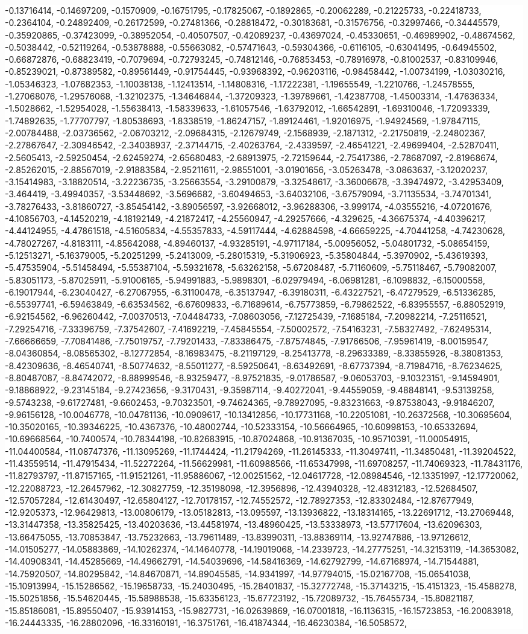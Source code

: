 -0.13716414, -0.14697209, -0.1570909, -0.16751795, -0.17825067, -0.1892865, -0.20062289, -0.21225733, -0.22418733, -0.2364104, -0.24892409, -0.26172599, -0.27481366, -0.28818472, -0.30183681, -0.31576756, -0.32997466, -0.34445579, -0.35920865, -0.37423099, -0.38952054, -0.40507507, -0.42089237, -0.43697024, -0.45330651, -0.46989902, -0.48674562, -0.5038442, -0.52119264, -0.53878888, -0.55663082, -0.57471643, -0.59304366, -0.6116105, -0.63041495, -0.64945502, -0.66872876, -0.68823419, -0.7079694, -0.72793245, -0.74812146, -0.76853453, -0.78916978, -0.81002537, -0.83109946, -0.85239021, -0.87389582, -0.89561449, -0.91754445, -0.93968392, -0.96203116, -0.98458442, -1.00734199, -1.03030216, -1.05346323, -1.07682353, -1.10038138, -1.12413514, -1.14808316, -1.17222381, -1.19655549, -1.2210766, -1.24578555, -1.27068076, -1.29576068, -1.32102375, -1.34646844, -1.37209323, -1.39789661, -1.42387708, -1.45003314, -1.47636334, -1.5028662, -1.52954028, -1.55638413, -1.58339633, -1.61057546, -1.63792012, -1.66542891, -1.69310046, -1.72093339, -1.74892635, -1.77707797, -1.80538693, -1.8338519, -1.86247157, -1.89124461, -1.92016975, -1.94924569, -1.97847115, -2.00784488, -2.03736562, -2.06703212, -2.09684315, -2.12679749, -2.1568939, -2.1871312, -2.21750819, -2.24802367, -2.27867647, -2.30946542, -2.34038937, -2.37144715, -2.40263764, -2.4339597, -2.46541221, -2.49699404, -2.52870411, -2.5605413, -2.59250454, -2.62459274, -2.65680483, -2.68913975, -2.72159644, -2.75417386, -2.78687097, -2.81968674, -2.85262015, -2.88567019, -2.91883584, -2.95211611, -2.98551001, -3.01901656, -3.05263478, -3.0863637, -3.12020237, -3.15414983, -3.18820514, -3.22236735, -3.25663554, -3.29100879, -3.32548617, -3.36006678, -3.39474972, -3.42953409, -3.464419, -3.49940357, -3.53448692, -3.5696682, -3.60494653, -3.64032106, -3.67579094, -3.71135534, -3.74701341, -3.78276433, -3.81860727, -3.85454142, -3.89056597, -3.92668012, -3.96288306, -3.999174, -4.03555216, -4.07201676, -4.10856703, -4.14520219, -4.18192149, -4.21872417, -4.25560947, -4.29257666, -4.329625, -4.36675374, -4.40396217, -4.44124955, -4.47861518, -4.51605834, -4.55357833, -4.59117444, -4.62884598, -4.66659225, -4.70441258, -4.74230628, -4.78027267, -4.8183111, -4.85642088, -4.89460137, -4.93285191, -4.97117184, -5.00956052, -5.04801732, -5.08654159, -5.12513271, -5.16379005, -5.20251299, -5.2413009, -5.28015319, -5.31906923, -5.35804844, -5.3970902, -5.43619393, -5.47535904, -5.51458494, -5.55387104, -5.59321678, -5.63262158, -5.67208487, -5.71160609, -5.75118467, -5.79082007, -5.83051173, -5.87025911, -5.91006165, -5.94991883, -5.9898301, -6.02979494, -6.06981281, -6.1098832, -6.15000558, -6.19017944, -6.23040427, -6.27067955, -6.31100478, -6.35137947, -6.39180311, -6.43227521, -6.47279529, -6.51336285, -6.55397741, -6.59463849, -6.63534562, -6.67609833, -6.71689614, -6.75773859, -6.79862522, -6.83955557, -6.88052919, -6.92154562, -6.96260442, -7.00370513, -7.04484733, -7.08603056, -7.12725439, -7.1685184, -7.20982214, -7.25116521, -7.29254716, -7.33396759, -7.37542607, -7.41692219, -7.45845554, -7.50002572, -7.54163231, -7.58327492, -7.62495314, -7.66666659, -7.70841486, -7.75019757, -7.79201433, -7.83386475, -7.87574845, -7.91766506, -7.95961419, -8.00159547, -8.04360854, -8.08565302, -8.12772854, -8.16983475, -8.21197129, -8.25413778, -8.29633389, -8.33855926, -8.38081353, -8.42309636, -8.46540741, -8.50774632, -8.55011277, -8.59250641, -8.63492691, -8.67737394, -8.71984716, -8.76234625, -8.80487087, -8.84742072, -8.88999546, -8.93259477, -8.97521835, -9.01786587, -9.06053703, -9.10323151, -9.14594901, -9.18868922, -9.23145184, -9.27423656, -9.3170431, -9.35987114, -9.40272041, -9.44559059, -9.48848141, -9.53139258, -9.5743238, -9.61727481, -9.6602453, -9.70323501, -9.74624365, -9.78927095, -9.83231663, -9.87538043, -9.91846207, -9.96156128, -10.0046778, -10.04781136, -10.0909617, -10.13412856, -10.17731168, -10.22051081, -10.26372568, -10.30695604, -10.35020165, -10.39346225, -10.4367376, -10.48002744, -10.52333154, -10.56664965, -10.60998153, -10.65332694, -10.69668564, -10.7400574, -10.78344198, -10.82683915, -10.87024868, -10.91367035, -10.95710391, -11.00054915, -11.04400584, -11.08747376, -11.13095269, -11.1744424, -11.21794269, -11.26145333, -11.30497411, -11.34850481, -11.39204522, -11.43559514, -11.47915434, -11.52272264, -11.56629981, -11.60988566, -11.65347998, -11.69708257, -11.74069323, -11.78431176, -11.82793797, -11.87157165, -11.91521261, -11.95886067, -12.00251562, -12.04617728, -12.08984546, -12.13351997, -12.17720062, -12.22088723, -12.26457962, -12.30827759, -12.35198098, -12.3956896, -12.43940328, -12.48312183, -12.52684507, -12.57057284, -12.61430497, -12.65804127, -12.70178157, -12.74552572, -12.78927353, -12.83302484, -12.87677949, -12.9205373, -12.96429813, -13.00806179, -13.05182813, -13.095597, -13.13936822, -13.18314165, -13.22691712, -13.27069448, -13.31447358, -13.35825425, -13.40203636, -13.44581974, -13.48960425, -13.53338973, -13.57717604, -13.62096303, -13.66475055, -13.70853847, -13.75232663, -13.79611489, -13.83990311, -13.88369114, -13.92747886, -13.97126612, -14.01505277, -14.05883869, -14.10262374, -14.14640778, -14.19019068, -14.2339723, -14.27775251, -14.32153119, -14.3653082, -14.40908341, -14.45285669, -14.49662791, -14.54039696, -14.58416369, -14.62792799, -14.67168974, -14.71544881, -14.75920507, -14.80295842, -14.84670871, -14.89045585, -14.9341997, -14.97794015, -15.02167708, -15.06541038, -15.10913994, -15.15286562, -15.19658733, -15.24030495, -15.28401837, -15.32772748, -15.37143215, -15.4151323, -15.4588278, -15.50251856, -15.54620445, -15.58988538, -15.63356123, -15.67723192, -15.72089732, -15.76455734, -15.80821187, -15.85186081, -15.89550407, -15.93914153, -15.9827731, -16.02639869, -16.07001818, -16.1136315, -16.15723853, -16.20083918, -16.24443335, -16.28802096, -16.33160191, -16.3751761, -16.41874344, -16.46230384, -16.5058572,